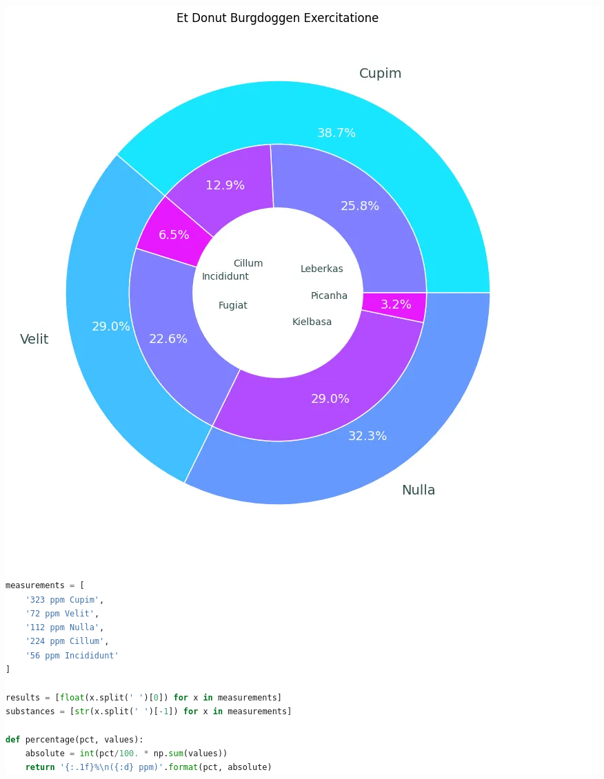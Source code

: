 ![Matplotlib Pyplot Cheat Sheet](https://github.com/mpolinowski/python-matplotlib-2023/raw/master/assets/Matplotlib_Pyplot_Cheat_Sheet_25.webp)

```python
measurements = [
    '323 ppm Cupim',
    '72 ppm Velit',
    '112 ppm Nulla',
    '224 ppm Cillum',
    '56 ppm Incididunt'
]

results = [float(x.split(' ')[0]) for x in measurements]
substances = [str(x.split(' ')[-1]) for x in measurements]

def percentage(pct, values):
    absolute = int(pct/100. * np.sum(values))
    return '{:.1f}%\n({:d} ppm)'.format(pct, absolute)
```
